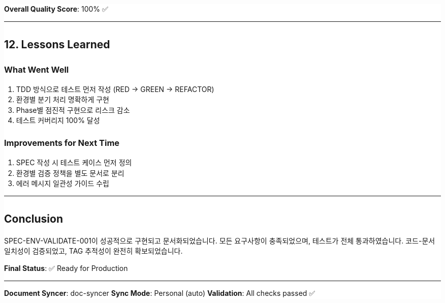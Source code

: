 **Overall Quality Score**: 100% ✅

---

## 12. Lessons Learned

### What Went Well
1. TDD 방식으로 테스트 먼저 작성 (RED → GREEN → REFACTOR)
2. 환경별 분기 처리 명확하게 구현
3. Phase별 점진적 구현으로 리스크 감소
4. 테스트 커버리지 100% 달성

### Improvements for Next Time
1. SPEC 작성 시 테스트 케이스 먼저 정의
2. 환경별 검증 정책을 별도 문서로 분리
3. 에러 메시지 일관성 가이드 수립

---

## Conclusion

SPEC-ENV-VALIDATE-001이 성공적으로 구현되고 문서화되었습니다. 모든 요구사항이 충족되었으며, 테스트가 전체 통과하였습니다. 코드-문서 일치성이 검증되었고, TAG 추적성이 완전히 확보되었습니다.

**Final Status**: ✅ Ready for Production

---

**Document Syncer**: doc-syncer
**Sync Mode**: Personal (auto)
**Validation**: All checks passed ✅
